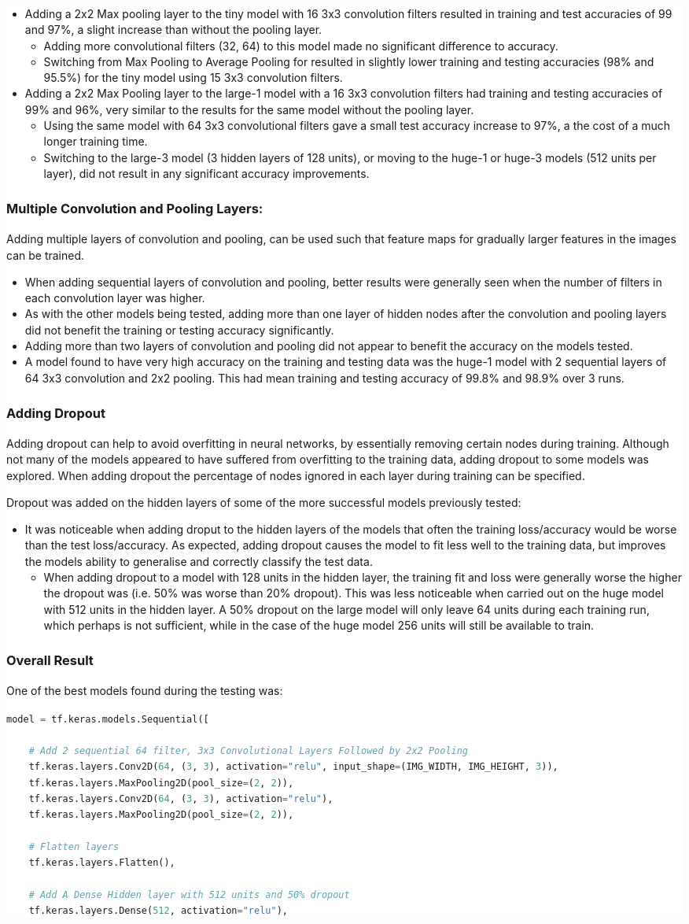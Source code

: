 * Adding a 2x2 Max pooling layer to the tiny model with 16 3x3 convolution filters resulted in training and test accuracies of 99 and 97%, a slight increase than without the pooling layer.
  * Adding more convolutional filters (32, 64) to this model made no significant difference to accuracy.
  * Switching from Max Pooling to Average Pooling for resulted in slightly lower training and testing accuracies (98% and 95.5%) for the tiny model using 15 3x3 convolution filters.
* Adding a 2x2 Max Pooling layer to the large-1 model with a 16 3x3 convolution filters had training and testing accuracies of 99% and 96%, very similar to the results for the same model without the pooling layer.
  * Using the same model with 64 3x3 convolutional filters gave a small test accuracy increase to 97%, a the cost of a much longer training time.
  * Switching to the large-3 model (3 hidden layers of 128 units), or moving to the huge-1 or huge-3 models (512 units per layer), did not result in any significant accuracy improvements.

### Multiple Convolution and Pooling Layers:

Adding multiple layers of convolution and pooling, can be used such that feature maps for gradually larger features in the images can be trained.

* When adding sequential layers of convolution and pooling, better results were generally seen when the number of filters in each convolution layer was higher.
* As with the other models being tested, adding more than one layer of hidden nodes after the convolution and pooling layers did not benefit the training or testing accuracy significantly.
* Adding more than two layers of convolution and pooling did not appear to benefit the accuracy on the models tested.
* A model found to have very high accuracy on the training and testing data was the huge-1 model with 2 sequential layers of 64 3x3 convolution and 2x2 pooling. This had mean training and testing accuracy of 99.8% and 98.9% over 3 runs.

### Adding Dropout

Adding dropout can help to avoid overfitting in neural networks, by essentially removing certain nodes during training. Although not many of the models appeared to have suffered from overfitting to the training data, adding dropout to some models was explored. When adding dropout the percentage of nodes ignored in each layer during training can be specified.

Dropout was added on the hidden layers of some of the more successful models previously tested:

* It was noticeable when adding droput to the hidden layers of the models that often the training loss/accuracy would be worse than the test loss/accuracy. As expected, adding dropout causes the model to fit less well to the training data, but improves the models ability to generalise and correctly classify the test data.
  * When adding dropout to a model with 128 units in the hidden layer, the training fit and loss were generally worse the higher the dropout was (i.e. 50% was worse than 20% dropout). This was less noticeable when carried out on the huge model with 512 units in the hidden layer. A 50% dropout on the large model will only leave 64 units during each training run, which perhaps is not sufficient, while in the case of the huge model 256 units will still be available to train.

### Overall Result

One of the best models found during the testing was:

```python
model = tf.keras.models.Sequential([

    # Add 2 sequential 64 filter, 3x3 Convolutional Layers Followed by 2x2 Pooling
    tf.keras.layers.Conv2D(64, (3, 3), activation="relu", input_shape=(IMG_WIDTH, IMG_HEIGHT, 3)),
    tf.keras.layers.MaxPooling2D(pool_size=(2, 2)),
    tf.keras.layers.Conv2D(64, (3, 3), activation="relu"),
    tf.keras.layers.MaxPooling2D(pool_size=(2, 2)),

    # Flatten layers
    tf.keras.layers.Flatten(),

    # Add A Dense Hidden layer with 512 units and 50% dropout
    tf.keras.layers.Dense(512, activation="relu"),
```